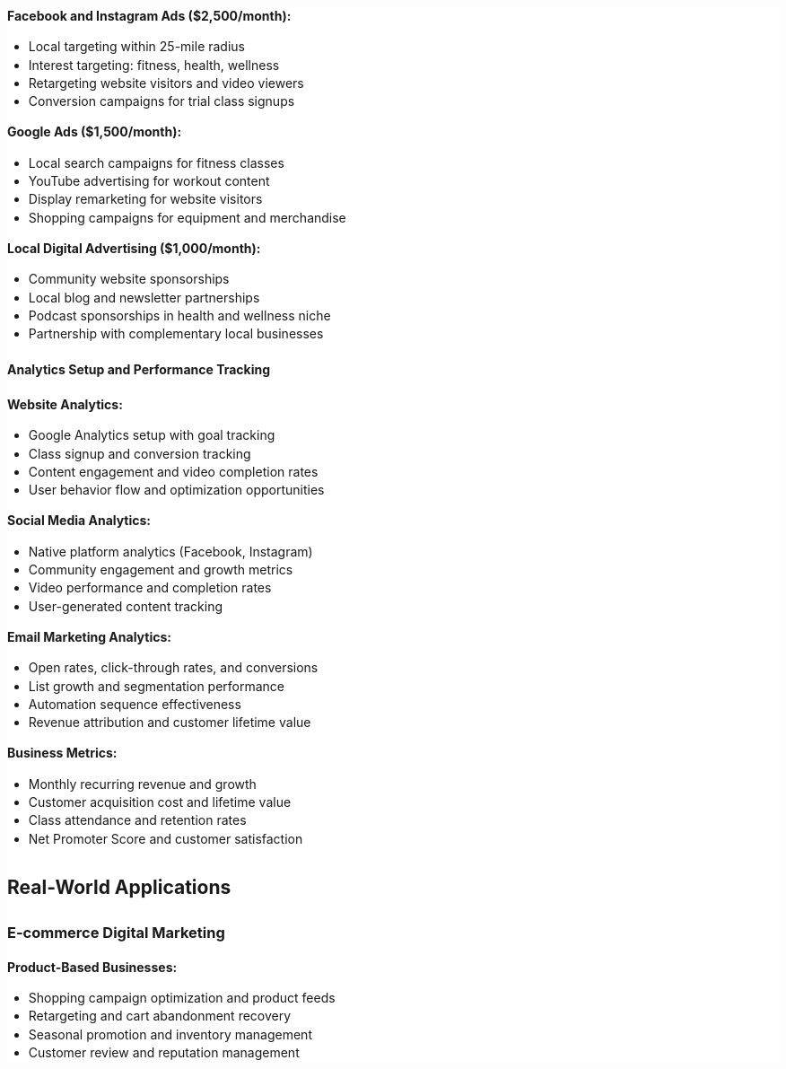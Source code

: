 **Facebook and Instagram Ads ($2,500/month):**
- Local targeting within 25-mile radius
- Interest targeting: fitness, health, wellness
- Retargeting website visitors and video viewers
- Conversion campaigns for trial class signups

**Google Ads ($1,500/month):**
- Local search campaigns for fitness classes
- YouTube advertising for workout content
- Display remarketing for website visitors
- Shopping campaigns for equipment and merchandise

**Local Digital Advertising ($1,000/month):**
- Community website sponsorships
- Local blog and newsletter partnerships
- Podcast sponsorships in health and wellness niche
- Partnership with complementary local businesses

#### Analytics Setup and Performance Tracking

**Website Analytics:**
- Google Analytics setup with goal tracking
- Class signup and conversion tracking
- Content engagement and video completion rates
- User behavior flow and optimization opportunities

**Social Media Analytics:**
- Native platform analytics (Facebook, Instagram)
- Community engagement and growth metrics
- Video performance and completion rates
- User-generated content tracking

**Email Marketing Analytics:**
- Open rates, click-through rates, and conversions
- List growth and segmentation performance
- Automation sequence effectiveness
- Revenue attribution and customer lifetime value

**Business Metrics:**
- Monthly recurring revenue and growth
- Customer acquisition cost and lifetime value
- Class attendance and retention rates
- Net Promoter Score and customer satisfaction

## Real-World Applications

### E-commerce Digital Marketing

**Product-Based Businesses:**
- Shopping campaign optimization and product feeds
- Retargeting and cart abandonment recovery
- Seasonal promotion and inventory management
- Customer review and reputation management
